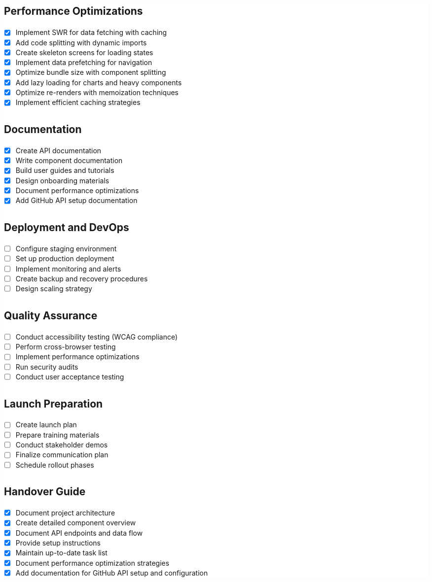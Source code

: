 ## Performance Optimizations

- [x] Implement SWR for data fetching with caching
- [x] Add code splitting with dynamic imports
- [x] Create skeleton screens for loading states
- [x] Implement data prefetching for navigation
- [x] Optimize bundle size with component splitting
- [x] Add lazy loading for charts and heavy components
- [x] Optimize re-renders with memoization techniques
- [x] Implement efficient caching strategies

## Documentation

- [x] Create API documentation
- [x] Write component documentation
- [x] Build user guides and tutorials
- [x] Design onboarding materials
- [x] Document performance optimizations
- [x] Add GitHub API setup documentation

## Deployment and DevOps

- [ ] Configure staging environment
- [ ] Set up production deployment
- [ ] Implement monitoring and alerts
- [ ] Create backup and recovery procedures
- [ ] Design scaling strategy

## Quality Assurance

- [ ] Conduct accessibility testing (WCAG compliance)
- [ ] Perform cross-browser testing
- [ ] Implement performance optimizations
- [ ] Run security audits
- [ ] Conduct user acceptance testing

## Launch Preparation

- [ ] Create launch plan
- [ ] Prepare training materials
- [ ] Conduct stakeholder demos
- [ ] Finalize communication plan
- [ ] Schedule rollout phases

## Handover Guide

- [x] Document project architecture
- [x] Create detailed component overview
- [x] Document API endpoints and data flow
- [x] Provide setup instructions
- [x] Maintain up-to-date task list
- [x] Document performance optimization strategies
- [x] Add documentation for GitHub API setup and configuration

